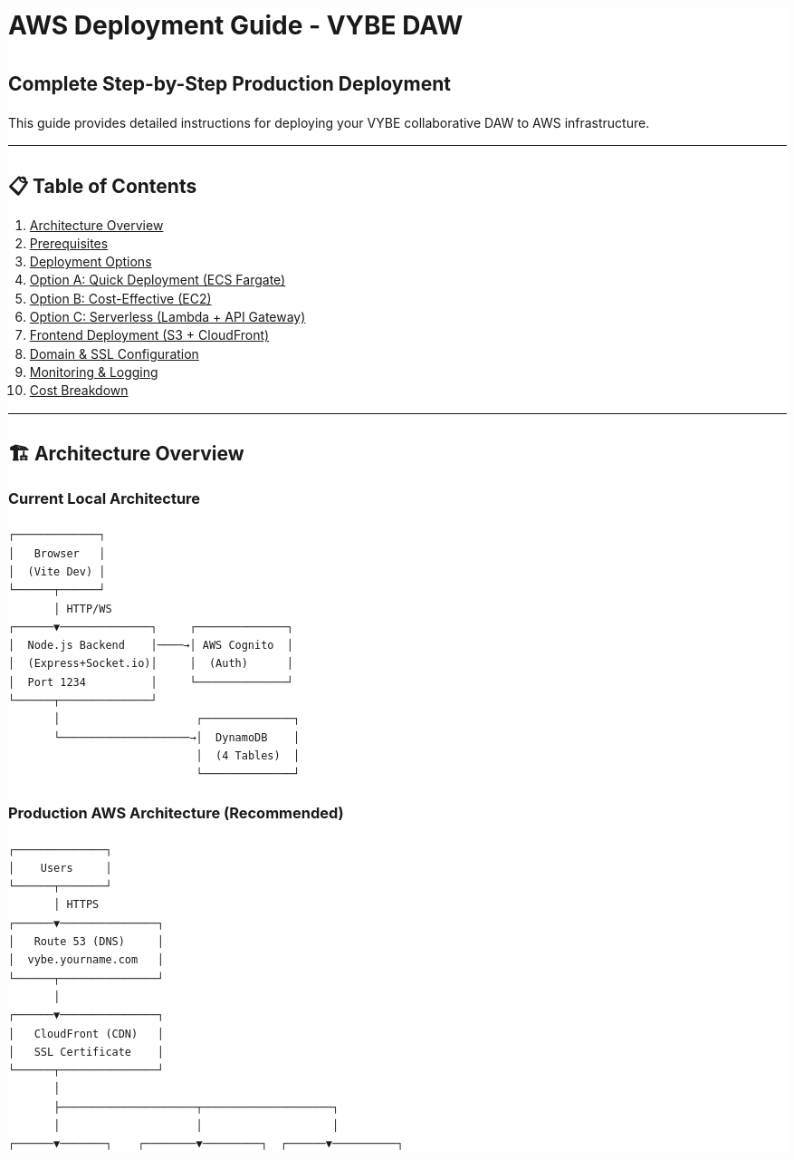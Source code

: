 # AWS Deployment Guide - VYBE DAW
## Complete Step-by-Step Production Deployment

This guide provides detailed instructions for deploying your VYBE collaborative DAW to AWS infrastructure.

---

## 📋 Table of Contents
1. [Architecture Overview](#architecture-overview)
2. [Prerequisites](#prerequisites)
3. [Deployment Options](#deployment-options)
4. [Option A: Quick Deployment (ECS Fargate)](#option-a-ecs-fargate-recommended)
5. [Option B: Cost-Effective (EC2)](#option-b-ec2-cost-effective)
6. [Option C: Serverless (Lambda + API Gateway)](#option-c-serverless-websockets)
7. [Frontend Deployment (S3 + CloudFront)](#frontend-deployment)
8. [Domain & SSL Configuration](#domain--ssl)
9. [Monitoring & Logging](#monitoring--logging)
10. [Cost Breakdown](#cost-breakdown)

---

## 🏗 Architecture Overview

### Current Local Architecture
```
┌─────────────┐
│   Browser   │
│  (Vite Dev) │
└──────┬──────┘
       │ HTTP/WS
┌──────▼──────────────┐     ┌──────────────┐
│  Node.js Backend    │────→│ AWS Cognito  │
│  (Express+Socket.io)│     │  (Auth)      │
│  Port 1234          │     └──────────────┘
└──────┬──────────────┘
       │                     ┌──────────────┐
       └────────────────────→│  DynamoDB    │
                             │  (4 Tables)  │
                             └──────────────┘
```

### Production AWS Architecture (Recommended)
```
┌──────────────┐
│    Users     │
└──────┬───────┘
       │ HTTPS
┌──────▼───────────────┐
│   Route 53 (DNS)     │
│  vybe.yourname.com   │
└──────┬───────────────┘
       │
┌──────▼───────────────┐
│   CloudFront (CDN)   │
│   SSL Certificate    │
└──────┬───────────────┘
       │
       ├─────────────────────┬────────────────────┐
       │                     │                    │
┌──────▼───────┐    ┌────────▼─────────┐  ┌──────▼──────────┐
```